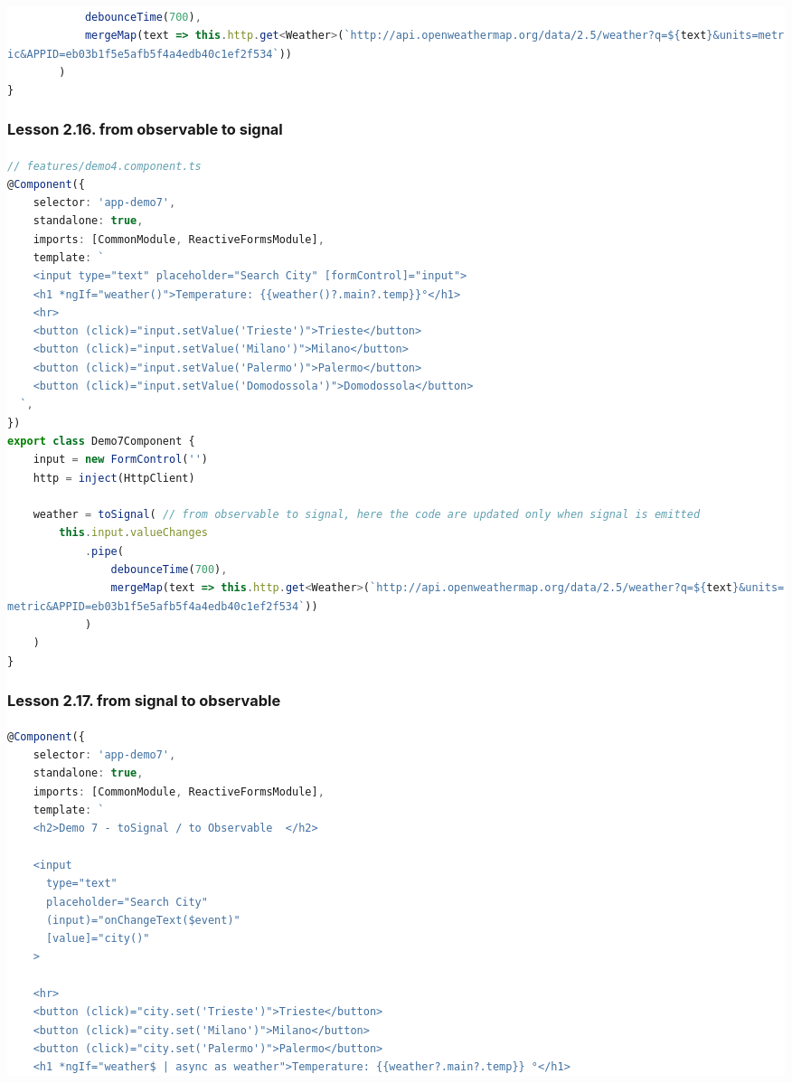 ```typescript
            debounceTime(700),
            mergeMap(text => this.http.get<Weather>(`http://api.openweathermap.org/data/2.5/weather?q=${text}&units=metric&APPID=eb03b1f5e5afb5f4a4edb40c1ef2f534`))
        )
}

```

### Lesson 2.16. from observable to signal

```typescript
// features/demo4.component.ts
@Component({
    selector: 'app-demo7',
    standalone: true,
    imports: [CommonModule, ReactiveFormsModule],
    template: `
    <input type="text" placeholder="Search City" [formControl]="input">
    <h1 *ngIf="weather()">Temperature: {{weather()?.main?.temp}}°</h1>
    <hr>
    <button (click)="input.setValue('Trieste')">Trieste</button>
    <button (click)="input.setValue('Milano')">Milano</button>
    <button (click)="input.setValue('Palermo')">Palermo</button>
    <button (click)="input.setValue('Domodossola')">Domodossola</button>
  `,
})
export class Demo7Component {
    input = new FormControl('')
    http = inject(HttpClient)

    weather = toSignal( // from observable to signal, here the code are updated only when signal is emitted
        this.input.valueChanges
            .pipe(
                debounceTime(700),
                mergeMap(text => this.http.get<Weather>(`http://api.openweathermap.org/data/2.5/weather?q=${text}&units=metric&APPID=eb03b1f5e5afb5f4a4edb40c1ef2f534`))
            )
    )
}
```

### Lesson 2.17. from signal to observable

```typescript
@Component({
    selector: 'app-demo7',
    standalone: true,
    imports: [CommonModule, ReactiveFormsModule],
    template: `
    <h2>Demo 7 - toSignal / to Observable  </h2>

    <input
      type="text"
      placeholder="Search City"
      (input)="onChangeText($event)"
      [value]="city()"
    >

    <hr>
    <button (click)="city.set('Trieste')">Trieste</button>
    <button (click)="city.set('Milano')">Milano</button>
    <button (click)="city.set('Palermo')">Palermo</button>
    <h1 *ngIf="weather$ | async as weather">Temperature: {{weather?.main?.temp}} °</h1>
```